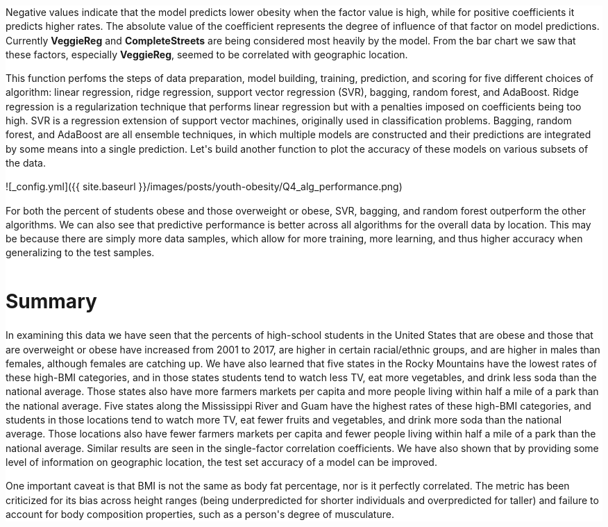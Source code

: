 Negative values indicate that the model predicts lower obesity when the factor value is high, while for positive coefficients it predicts higher rates.
The absolute value of the coefficient represents the degree of influence of that factor on model predictions.
Currently **VeggieReg** and **CompleteStreets** are being considered most heavily by the model.
From the bar chart we saw that these factors, especially **VeggieReg**, seemed to be correlated with geographic location.

This function perfoms the steps of data preparation, model building, training, prediction, and scoring for five different choices of algorithm: linear regression, ridge regression, support vector regression (SVR), bagging, random forest, and AdaBoost.
Ridge regression is a regularization technique that performs linear regression but with a penalties imposed on coefficients being too high.
SVR is a regression extension of support vector machines, originally used in classification problems.
Bagging, random forest, and AdaBoost are all ensemble techniques, in which multiple models are constructed and their predictions are integrated by some means into a single prediction.
Let's build another function to plot the accuracy of these models on various subsets of the data.

![_config.yml]({{ site.baseurl }}/images/posts/youth-obesity/Q4_alg_performance.png)

For both the percent of students obese and those overweight or obese, SVR, bagging, and random forest outperform the other algorithms.
We can also see that predictive performance is better across all algorithms for the overall data by location.
This may be because there are simply more data samples, which allow for more training, more learning, and thus higher accuracy when generalizing to the test samples.

# Summary

In examining this data we have seen that the percents of high-school students in the United States that are obese and those that are overweight or obese have increased from 2001 to 2017, are higher in certain racial/ethnic groups, and are higher in males than females, although females are catching up.
We have also learned that five states in the Rocky Mountains have the lowest rates of these high-BMI categories, and in those states students tend to watch less TV, eat more vegetables, and drink less soda than the national average.
Those states also have more farmers markets per capita and more people living within half a mile of a park than the national average.
Five states along the Mississippi River and Guam have the highest rates of these high-BMI categories, and students in those locations tend to watch more TV, eat fewer fruits and vegetables, and drink more soda than the national average.
Those locations also have fewer farmers markets per capita and fewer people living within half a mile of a park than the national average.
Similar results are seen in the single-factor correlation coefficients.
We have also shown that by providing some level of information on geographic location, the test set accuracy of a model can be improved.

One important caveat is that BMI is not the same as body fat percentage, nor is it perfectly correlated.
The metric has been criticized for its bias across height ranges (being underpredicted for shorter individuals and overpredicted for taller) and failure to account for body composition properties, such as a person's degree of musculature.
